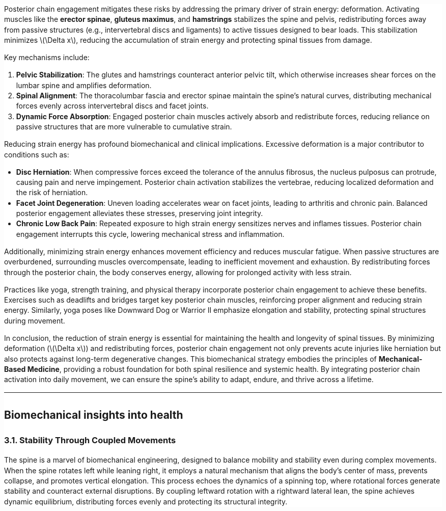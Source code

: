 Posterior chain engagement mitigates these risks by addressing the primary driver of strain energy: deformation. Activating muscles like the **erector spinae**, **gluteus maximus**, and **hamstrings** stabilizes the spine and pelvis, redistributing forces away from passive structures (e.g., intervertebral discs and ligaments) to active tissues designed to bear loads. This stabilization minimizes \\(\Delta x\\), reducing the accumulation of strain energy and protecting spinal tissues from damage.

Key mechanisms include:
1. **Pelvic Stabilization**: The glutes and hamstrings counteract anterior pelvic tilt, which otherwise increases shear forces on the lumbar spine and amplifies deformation.
2. **Spinal Alignment**: The thoracolumbar fascia and erector spinae maintain the spine’s natural curves, distributing mechanical forces evenly across intervertebral discs and facet joints.
3. **Dynamic Force Absorption**: Engaged posterior chain muscles actively absorb and redistribute forces, reducing reliance on passive structures that are more vulnerable to cumulative strain.

Reducing strain energy has profound biomechanical and clinical implications. Excessive deformation is a major contributor to conditions such as:
- **Disc Herniation**: When compressive forces exceed the tolerance of the annulus fibrosus, the nucleus pulposus can protrude, causing pain and nerve impingement. Posterior chain activation stabilizes the vertebrae, reducing localized deformation and the risk of herniation.
- **Facet Joint Degeneration**: Uneven loading accelerates wear on facet joints, leading to arthritis and chronic pain. Balanced posterior engagement alleviates these stresses, preserving joint integrity.
- **Chronic Low Back Pain**: Repeated exposure to high strain energy sensitizes nerves and inflames tissues. Posterior chain engagement interrupts this cycle, lowering mechanical stress and inflammation.

Additionally, minimizing strain energy enhances movement efficiency and reduces muscular fatigue. When passive structures are overburdened, surrounding muscles overcompensate, leading to inefficient movement and exhaustion. By redistributing forces through the posterior chain, the body conserves energy, allowing for prolonged activity with less strain.

Practices like yoga, strength training, and physical therapy incorporate posterior chain engagement to achieve these benefits. Exercises such as deadlifts and bridges target key posterior chain muscles, reinforcing proper alignment and reducing strain energy. Similarly, yoga poses like Downward Dog or Warrior II emphasize elongation and stability, protecting spinal structures during movement.

In conclusion, the reduction of strain energy is essential for maintaining the health and longevity of spinal tissues. By minimizing deformation (\\(\Delta x\\)) and redistributing forces, posterior chain engagement not only prevents acute injuries like herniation but also protects against long-term degenerative changes. This biomechanical strategy embodies the principles of **Mechanical-Based Medicine**, providing a robust foundation for both spinal resilience and systemic health. By integrating posterior chain activation into daily movement, we can ensure the spine’s ability to adapt, endure, and thrive across a lifetime.

---

## **Biomechanical insights into health**
### **3.1. Stability Through Coupled Movements**

The spine is a marvel of biomechanical engineering, designed to balance mobility and stability even during complex movements. When the spine rotates left while leaning right, it employs a natural mechanism that aligns the body’s center of mass, prevents collapse, and promotes vertical elongation. This process echoes the dynamics of a spinning top, where rotational forces generate stability and counteract external disruptions. By coupling leftward rotation with a rightward lateral lean, the spine achieves dynamic equilibrium, distributing forces evenly and protecting its structural integrity.
